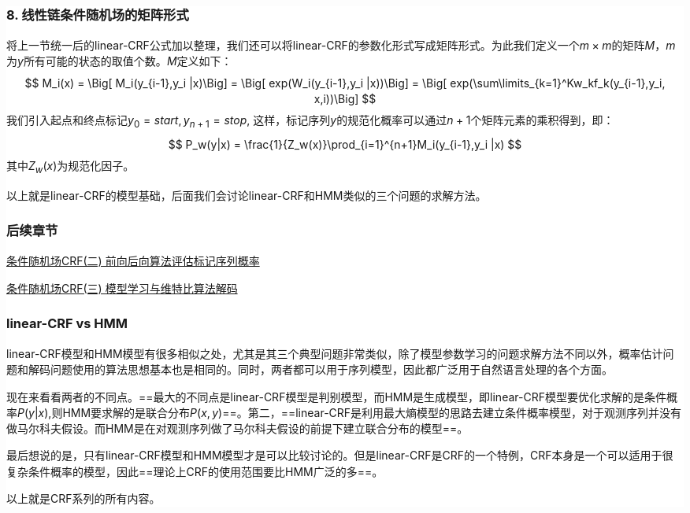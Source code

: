 ### 8. 线性链条件随机场的矩阵形式

将上一节统一后的linear-CRF公式加以整理，我们还可以将linear-CRF的参数化形式写成矩阵形式。为此我们定义一个$m×m$的矩阵$M$，$m$为$y$所有可能的状态的取值个数。$M$定义如下：
$$
M_i(x) = \Big[ M_i(y_{i-1},y_i |x)\Big] =  \Big[  exp(W_i(y_{i-1},y_i |x))\Big] = \Big[  exp(\sum\limits_{k=1}^Kw_kf_k(y_{i-1},y_i, x,i))\Big]
$$
我们引入起点和终点标记$y_0=start,y_{n+1}=stop$, 这样，标记序列$y$的规范化概率可以通过$n+1$个矩阵元素的乘积得到，即：
$$
P_w(y|x) =  \frac{1}{Z_w(x)}\prod_{i=1}^{n+1}M_i(y_{i-1},y_i |x)
$$
其中$Z_w(x)$为规范化因子。

 以上就是linear-CRF的模型基础，后面我们会讨论linear-CRF和HMM类似的三个问题的求解方法。



### 后续章节

[条件随机场CRF(二) 前向后向算法评估标记序列概率](http://www.cnblogs.com/pinard/p/7055072.html)

[条件随机场CRF(三) 模型学习与维特比算法解码](http://www.cnblogs.com/pinard/p/7068574.html)



### linear-CRF vs HMM

linear-CRF模型和HMM模型有很多相似之处，尤其是其三个典型问题非常类似，除了模型参数学习的问题求解方法不同以外，概率估计问题和解码问题使用的算法思想基本也是相同的。同时，两者都可以用于序列模型，因此都广泛用于自然语言处理的各个方面。

现在来看看两者的不同点。==最大的不同点是linear-CRF模型是判别模型，而HMM是生成模型，即linear-CRF模型要优化求解的是条件概率$P(y|x)$,则HMM要求解的是联合分布$P(x,y)$==。第二，==linear-CRF是利用最大熵模型的思路去建立条件概率模型，对于观测序列并没有做马尔科夫假设。而HMM是在对观测序列做了马尔科夫假设的前提下建立联合分布的模型==。

最后想说的是，只有linear-CRF模型和HMM模型才是可以比较讨论的。但是linear-CRF是CRF的一个特例，CRF本身是一个可以适用于很复杂条件概率的模型，因此==理论上CRF的使用范围要比HMM广泛的多==。

以上就是CRF系列的所有内容。